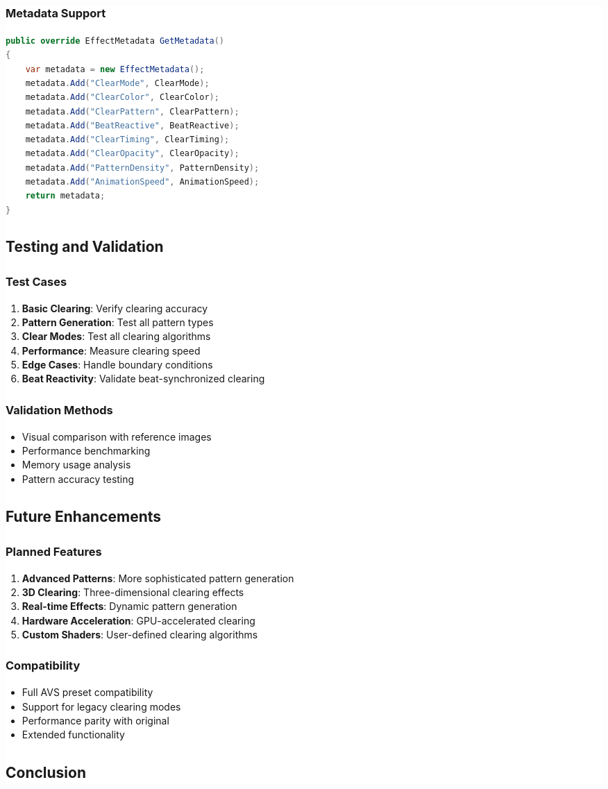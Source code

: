 ### Metadata Support
```csharp
public override EffectMetadata GetMetadata()
{
    var metadata = new EffectMetadata();
    metadata.Add("ClearMode", ClearMode);
    metadata.Add("ClearColor", ClearColor);
    metadata.Add("ClearPattern", ClearPattern);
    metadata.Add("BeatReactive", BeatReactive);
    metadata.Add("ClearTiming", ClearTiming);
    metadata.Add("ClearOpacity", ClearOpacity);
    metadata.Add("PatternDensity", PatternDensity);
    metadata.Add("AnimationSpeed", AnimationSpeed);
    return metadata;
}
```

## Testing and Validation

### Test Cases
1. **Basic Clearing**: Verify clearing accuracy
2. **Pattern Generation**: Test all pattern types
3. **Clear Modes**: Test all clearing algorithms
4. **Performance**: Measure clearing speed
5. **Edge Cases**: Handle boundary conditions
6. **Beat Reactivity**: Validate beat-synchronized clearing

### Validation Methods
- Visual comparison with reference images
- Performance benchmarking
- Memory usage analysis
- Pattern accuracy testing

## Future Enhancements

### Planned Features
1. **Advanced Patterns**: More sophisticated pattern generation
2. **3D Clearing**: Three-dimensional clearing effects
3. **Real-time Effects**: Dynamic pattern generation
4. **Hardware Acceleration**: GPU-accelerated clearing
5. **Custom Shaders**: User-defined clearing algorithms

### Compatibility
- Full AVS preset compatibility
- Support for legacy clearing modes
- Performance parity with original
- Extended functionality

## Conclusion
